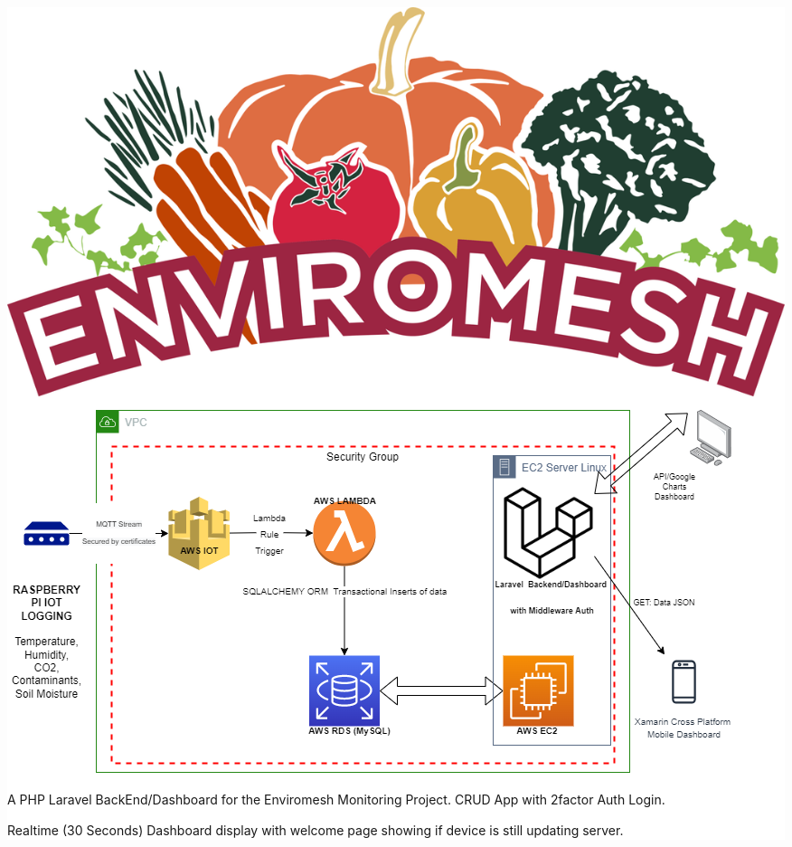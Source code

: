 <img src="./public/images/enviromeshfull-logo.svg" style="width: 100%; max-height=300px"/>
<img src="./public/images/AWS_enviromesh-stack.png" />

A PHP Laravel BackEnd/Dashboard for the Enviromesh Monitoring Project.
CRUD App with 2factor Auth Login.

Realtime (30 Seconds) Dashboard display with welcome page showing if device is still updating server.


